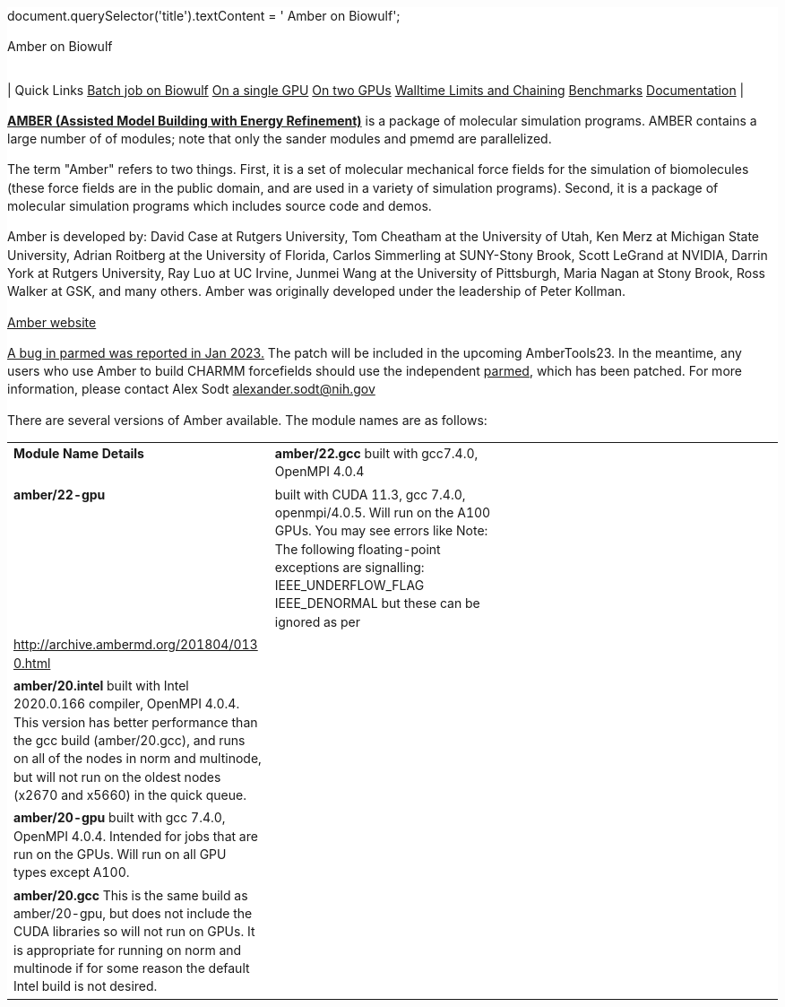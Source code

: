 

document.querySelector('title').textContent = ' Amber on Biowulf';

Amber on Biowulf



|  |
| --- |
| 
Quick Links
[Batch job on Biowulf](#batch)
[On a single GPU](#gpu)
[On two GPUs](#2gpu)
[Walltime Limits and Chaining](#chain)
[Benchmarks](amber)
[Documentation](#doc)
 |


**[AMBER (Assisted Model Building with Energy
Refinement)](http://ambermd.org)** is a package of molecular simulation programs. AMBER
contains a large number of of modules; note that only the sander modules and
pmemd are parallelized.



The term "Amber" refers to two things. First, it is a set of molecular mechanical force fields for the simulation of biomolecules (these force fields are in the public domain, and are used in a variety of simulation programs). Second, it is a package of molecular simulation programs which includes source code and demos.

Amber is developed by: David Case at Rutgers University, Tom Cheatham at the University of Utah, Ken Merz at Michigan State University, Adrian Roitberg at the University of Florida, Carlos Simmerling at SUNY-Stony Brook, Scott LeGrand at NVIDIA, Darrin York at Rutgers University, Ray Luo at UC Irvine, Junmei Wang at the University of Pittsburgh, Maria Nagan at Stony Brook, Ross Walker at GSK, and many others. Amber was originally developed under the leadership of Peter Kollman.

[Amber website](https://ambermd.org)

[A bug in parmed was reported in Jan 2023.](https://github.com/ParmEd/ParmEd/issues/1280) The patch
will be included in the upcoming AmberTools23. In the meantime, any users who use Amber to build CHARMM forcefields should
use the independent [parmed](parmed.html), which has been patched. For more information, please contact Alex Sodt alexander.sodt@nih.gov


There are several versions of Amber available. The module names are as follows: 


|  |  |  |  |  |  |  |  |  |  |  |  |  |  |  |  |  |  |  |  |  |  |  |  |
| --- | --- | --- | --- | --- | --- | --- | --- | --- | --- | --- | --- | --- | --- | --- | --- | --- | --- | --- | --- | --- | --- | --- | --- |
| **Module Name** **Details**| **amber/22.gcc** built with gcc7.4.0, OpenMPI 4.0.4 | |
| **amber/22-gpu** | built with CUDA 11.3, gcc 7.4.0, openmpi/4.0.5. Will run on the A100 GPUs. You may see errors like Note: The following floating-point exceptions are signalling: IEEE\_UNDERFLOW\_FLAG IEEE\_DENORMAL but these can be ignored as per 
<http://archive.ambermd.org/201804/0130.html> |
| **amber/20.intel** built with Intel 2020.0.166 compiler, OpenMPI 4.0.4. This version has better performance than the gcc build (amber/20.gcc), and runs on all of the nodes in norm and multinode, but will not run on the oldest nodes (x2670 and x5660) in the quick queue. 
| **amber/20-gpu** built with gcc 7.4.0, OpenMPI 4.0.4. Intended for jobs that are run on the GPUs. Will run on all GPU types except A100.
| **amber/20.gcc** This is the same build as amber/20-gpu, but does not include the CUDA libraries so will not run on GPUs. It is appropriate for running on norm and multinode if for some reason the default Intel build is not desired. 
